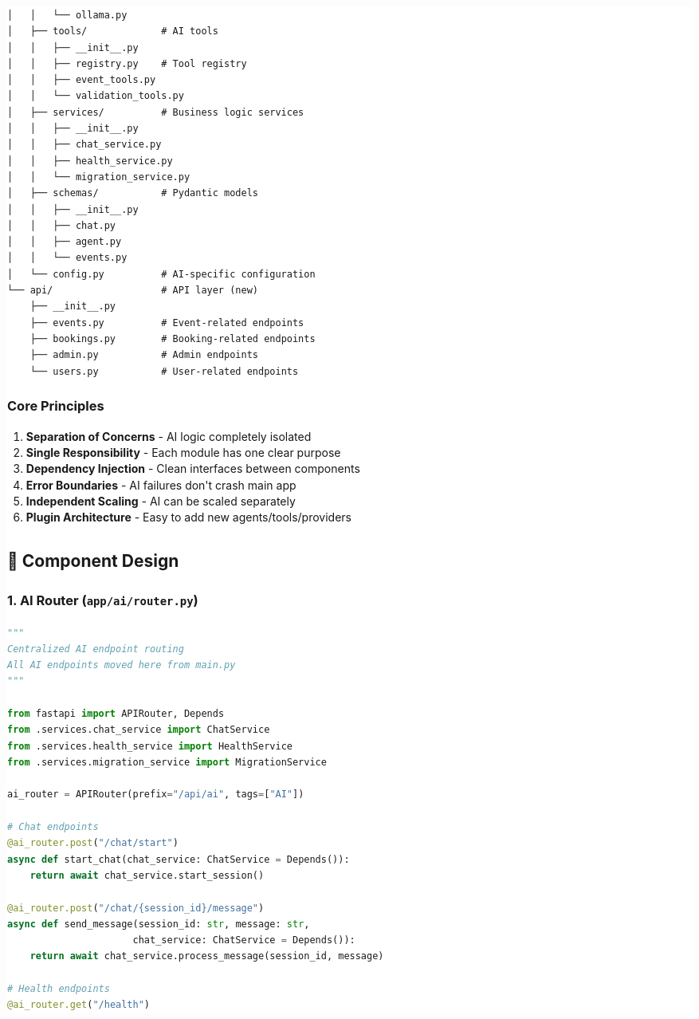 ```
│   │   └── ollama.py
│   ├── tools/             # AI tools
│   │   ├── __init__.py
│   │   ├── registry.py    # Tool registry
│   │   ├── event_tools.py
│   │   └── validation_tools.py
│   ├── services/          # Business logic services
│   │   ├── __init__.py
│   │   ├── chat_service.py
│   │   ├── health_service.py
│   │   └── migration_service.py
│   ├── schemas/           # Pydantic models
│   │   ├── __init__.py
│   │   ├── chat.py
│   │   ├── agent.py
│   │   └── events.py
│   └── config.py          # AI-specific configuration
└── api/                   # API layer (new)
    ├── __init__.py
    ├── events.py          # Event-related endpoints
    ├── bookings.py        # Booking-related endpoints
    ├── admin.py           # Admin endpoints
    └── users.py           # User-related endpoints
```

### Core Principles

1. **Separation of Concerns** - AI logic completely isolated
2. **Single Responsibility** - Each module has one clear purpose
3. **Dependency Injection** - Clean interfaces between components
4. **Error Boundaries** - AI failures don't crash main app
5. **Independent Scaling** - AI can be scaled separately
6. **Plugin Architecture** - Easy to add new agents/tools/providers

## 🔧 Component Design

### 1. AI Router (`app/ai/router.py`)
```python
"""
Centralized AI endpoint routing
All AI endpoints moved here from main.py
"""

from fastapi import APIRouter, Depends
from .services.chat_service import ChatService
from .services.health_service import HealthService
from .services.migration_service import MigrationService

ai_router = APIRouter(prefix="/api/ai", tags=["AI"])

# Chat endpoints
@ai_router.post("/chat/start")
async def start_chat(chat_service: ChatService = Depends()):
    return await chat_service.start_session()

@ai_router.post("/chat/{session_id}/message")
async def send_message(session_id: str, message: str, 
                      chat_service: ChatService = Depends()):
    return await chat_service.process_message(session_id, message)

# Health endpoints
@ai_router.get("/health")
```